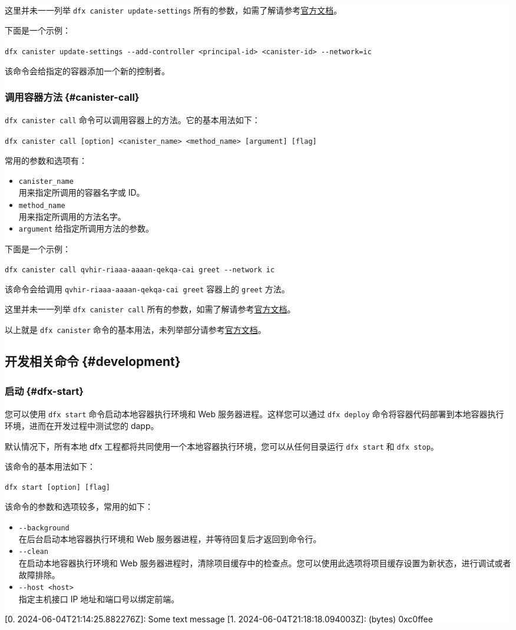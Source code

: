 这里并未一一列举 `dfx canister update-settings` 所有的参数，如需了解请参考[官方文档](https://internetcomputer.org/docs/current/references/cli-reference/dfx-canister#dfx-canister-update-settings)。

下面是一个示例：

```
dfx canister update-settings --add-controller <principal-id> <canister-id> --network=ic
```

该命令会给指定的容器添加一个新的控制者。

### 调用容器方法 {#canister-call}

`dfx canister call` 命令可以调用容器上的方法。它的基本用法如下：

```
dfx canister call [option] <canister_name> <method_name> [argument] [flag]
```

常用的参数和选项有：
- `canister_name`  
  用来指定所调用的容器名字或 ID。
- `method_name`  
  用来指定所调用的方法名字。
- `argument`
  给指定所调用方法的参数。

下面是一个示例：

```
dfx canister call qvhir-riaaa-aaaan-qekqa-cai greet --network ic
```

该命令会给调用 `qvhir-riaaa-aaaan-qekqa-cai greet` 容器上的 `greet` 方法。

这里并未一一列举 `dfx canister call` 所有的参数，如需了解请参考[官方文档](https://internetcomputer.org/docs/current/references/cli-reference/dfx-canister#dfx-canister-call)。

以上就是 `dfx canister` 命令的基本用法，未列举部分请参考[官方文档](https://internetcomputer.org/docs/current/references/cli-reference/dfx-canister)。

## 开发相关命令 {#development}

### 启动 {#dfx-start}

您可以使用 `dfx start` 命令启动本地容器执行环境和 Web 服务器进程。这样您可以通过 `dfx deploy` 命令将容器代码部署到本地容器执行环境，进而在开发过程中测试您的 dapp。

默认情况下，所有本地 dfx 工程都将共同使用一个本地容器执行环境，您可以从任何目录运行 `dfx start` 和 `dfx stop`。

该命令的基本用法如下：

```
dfx start [option] [flag]
```

该命令的参数和选项较多，常用的如下：
- `--background`  
  在后台启动本地容器执行环境和 Web 服务器进程，并等待回复后才返回到命令行。
- `--clean`  
  在启动本地容器执行环境和 Web 服务器进程时，清除项目缓存中的检查点。您可以使用此选项将项目缓存设置为新状态，进行调试或者故障排除。
- `--host <host>`  
  指定主机接口 IP 地址和端口号以绑定前端。


[0. 2024-06-04T21:14:25.882276Z]: Some text message
[1. 2024-06-04T21:18:18.094003Z]: (bytes) 0xc0ffee